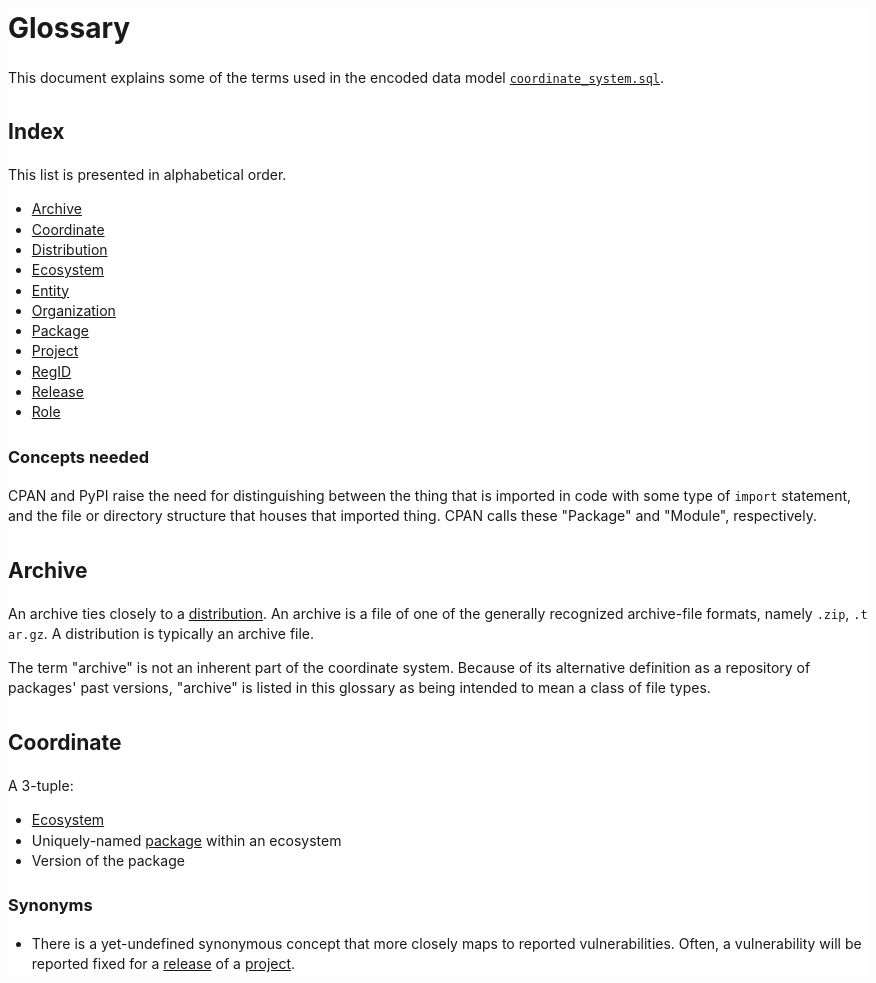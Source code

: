 # Glossary

This document explains some of the terms used in the encoded data model [`coordinate_system.sql`](../src/coordinate_system.sql).


## Index

This list is presented in alphabetical order.

* [Archive](#archive)
* [Coordinate](#coordinate)
* [Distribution](#distribution)
* [Ecosystem](#ecosystem)
* [Entity](#entity)
* [Organization](#organization)
* [Package](#package)
* [Project](#project)
* [RegID](#regid)
* [Release](#release)
* [Role](#role)


### Concepts needed

CPAN and PyPI raise the need for distinguishing between the thing that is imported in code with some type of `import` statement, and the file or directory structure that houses that imported thing.  CPAN calls these "Package" and "Module", respectively.


## Archive

An archive ties closely to a [distribution](#distribution).  An archive is a file of one of the generally recognized archive-file formats, namely `.zip`, `.tar.gz`.  A distribution is typically an archive file.

The term "archive" is not an inherent part of the coordinate system.  Because of its alternative definition as a repository of packages' past versions, "archive" is listed in this glossary as being intended to mean a class of file types.


## Coordinate

A 3-tuple:
* [Ecosystem](#ecosystem)
* Uniquely-named [package](#package) within an ecosystem
* Version of the package


### Synonyms

* There is a yet-undefined synonymous concept that more closely maps to reported vulnerabilities.  Often, a vulnerability will be reported fixed for a [release](#release) of a [project](#project).
